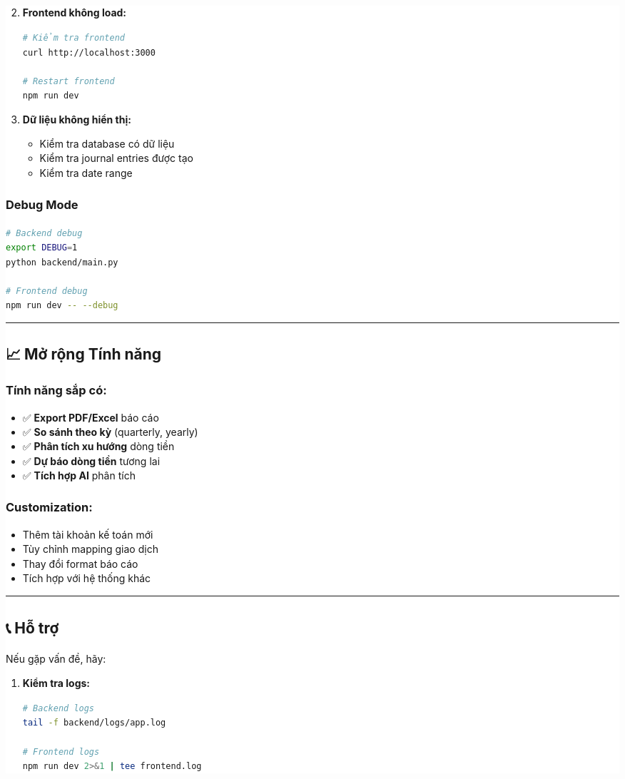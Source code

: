 2. **Frontend không load:**
   ```bash
   # Kiểm tra frontend
   curl http://localhost:3000
   
   # Restart frontend
   npm run dev
   ```

3. **Dữ liệu không hiển thị:**
   - Kiểm tra database có dữ liệu
   - Kiểm tra journal entries được tạo
   - Kiểm tra date range

### **Debug Mode**

```bash
# Backend debug
export DEBUG=1
python backend/main.py

# Frontend debug
npm run dev -- --debug
```

---

## 📈 Mở rộng Tính năng

### **Tính năng sắp có:**

- ✅ **Export PDF/Excel** báo cáo
- ✅ **So sánh theo kỳ** (quarterly, yearly)
- ✅ **Phân tích xu hướng** dòng tiền
- ✅ **Dự báo dòng tiền** tương lai
- ✅ **Tích hợp AI** phân tích

### **Customization:**

- Thêm tài khoản kế toán mới
- Tùy chỉnh mapping giao dịch
- Thay đổi format báo cáo
- Tích hợp với hệ thống khác

---

## 📞 Hỗ trợ

Nếu gặp vấn đề, hãy:

1. **Kiểm tra logs:**
   ```bash
   # Backend logs
   tail -f backend/logs/app.log
   
   # Frontend logs
   npm run dev 2>&1 | tee frontend.log
   ```

